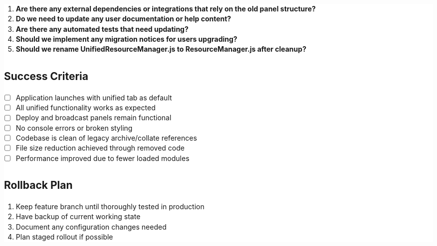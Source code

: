 1. **Are there any external dependencies or integrations that rely on the old panel structure?**
2. **Do we need to update any user documentation or help content?**
3. **Are there any automated tests that need updating?**
4. **Should we implement any migration notices for users upgrading?**
5. **Should we rename UnifiedResourceManager.js to ResourceManager.js after cleanup?**

## Success Criteria

- [ ] Application launches with unified tab as default
- [ ] All unified functionality works as expected
- [ ] Deploy and broadcast panels remain functional
- [ ] No console errors or broken styling
- [ ] Codebase is clean of legacy archive/collate references
- [ ] File size reduction achieved through removed code
- [ ] Performance improved due to fewer loaded modules

## Rollback Plan

1. Keep feature branch until thoroughly tested in production
2. Have backup of current working state
3. Document any configuration changes needed
4. Plan staged rollout if possible
